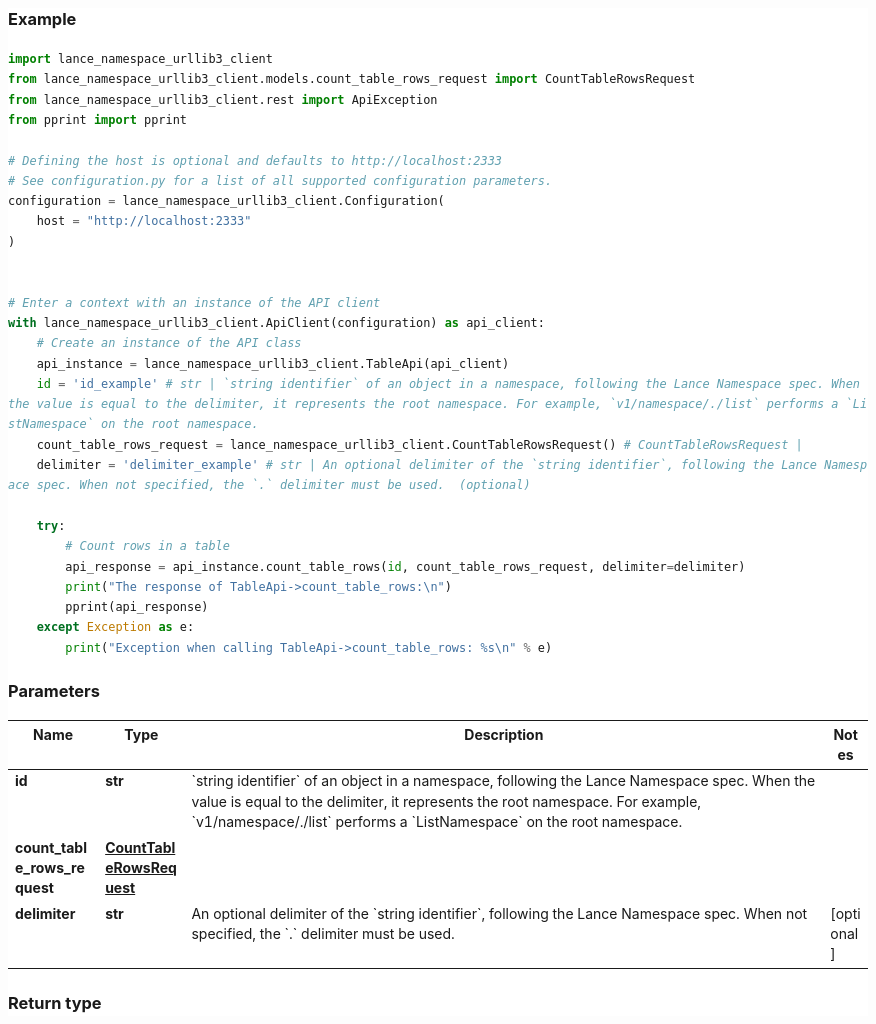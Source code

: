 ### Example


```python
import lance_namespace_urllib3_client
from lance_namespace_urllib3_client.models.count_table_rows_request import CountTableRowsRequest
from lance_namespace_urllib3_client.rest import ApiException
from pprint import pprint

# Defining the host is optional and defaults to http://localhost:2333
# See configuration.py for a list of all supported configuration parameters.
configuration = lance_namespace_urllib3_client.Configuration(
    host = "http://localhost:2333"
)


# Enter a context with an instance of the API client
with lance_namespace_urllib3_client.ApiClient(configuration) as api_client:
    # Create an instance of the API class
    api_instance = lance_namespace_urllib3_client.TableApi(api_client)
    id = 'id_example' # str | `string identifier` of an object in a namespace, following the Lance Namespace spec. When the value is equal to the delimiter, it represents the root namespace. For example, `v1/namespace/./list` performs a `ListNamespace` on the root namespace. 
    count_table_rows_request = lance_namespace_urllib3_client.CountTableRowsRequest() # CountTableRowsRequest | 
    delimiter = 'delimiter_example' # str | An optional delimiter of the `string identifier`, following the Lance Namespace spec. When not specified, the `.` delimiter must be used.  (optional)

    try:
        # Count rows in a table
        api_response = api_instance.count_table_rows(id, count_table_rows_request, delimiter=delimiter)
        print("The response of TableApi->count_table_rows:\n")
        pprint(api_response)
    except Exception as e:
        print("Exception when calling TableApi->count_table_rows: %s\n" % e)
```



### Parameters


Name | Type | Description  | Notes
------------- | ------------- | ------------- | -------------
 **id** | **str**| &#x60;string identifier&#x60; of an object in a namespace, following the Lance Namespace spec. When the value is equal to the delimiter, it represents the root namespace. For example, &#x60;v1/namespace/./list&#x60; performs a &#x60;ListNamespace&#x60; on the root namespace.  | 
 **count_table_rows_request** | [**CountTableRowsRequest**](CountTableRowsRequest.md)|  | 
 **delimiter** | **str**| An optional delimiter of the &#x60;string identifier&#x60;, following the Lance Namespace spec. When not specified, the &#x60;.&#x60; delimiter must be used.  | [optional] 

### Return type
